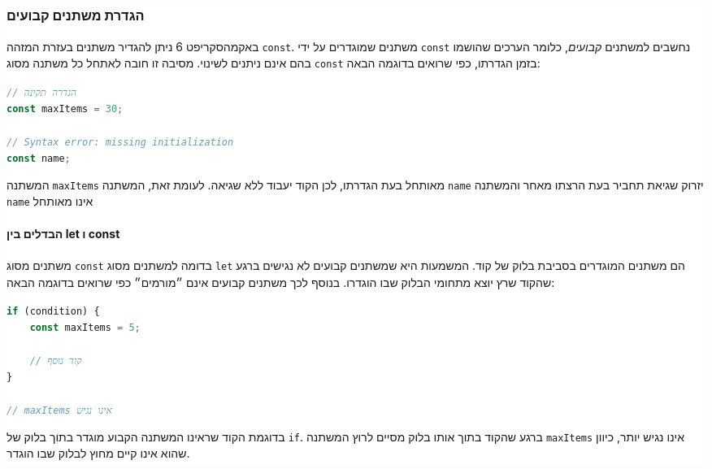 ### הגדרת משתנים קבועים

באקמהסקריפט 6 ניתן להגדיר משתנים בעזרת המזהה 
`const`. 
משתנים שמוגדרים על ידי
`const` 
נחשבים למשתנים *קבועים*, כלומר הערכים שהושמו בהם אינם ניתנים לשינוי.
מסיבה זו חובה לאתחל כל משתנה מסוג 
`const` 
בזמן הגדרתו, כפי שרואים בדוגמה הבאה:

<div dir="ltr">

```js
// הגדרה תקינה
const maxItems = 30;

// Syntax error: missing initialization
const name;
```

</div>

המשתנה 
`maxItems` 
מאותחל בעת הגדרתו, לכן הקוד יעבוד ללא שגיאה. 
לעומת זאת, המשתנה
`name`
יזרוק שגיאת תחביר בעת הרצתו מאחר והמשתנה 
`name`
אינו מאותחל

#### הבדלים בין let ו const

משתנים מסוג
`const`
בדומה למשתנים מסוג 
`let` 
הם משתנים המוגדרים בסביבת בלוק של קוד. המשמעות היא שמשתנים קבועים לא נגישים ברגע שהקוד שרץ יוצא מתחומי הבלוק שבו הוגדרו. בנוסף לכך משתנים קבועים אינם ״מורמים״ כפי שרואים בדוגמה הבאה:

<div dir="ltr">

```js
if (condition) {
    const maxItems = 5;

    // קוד נוסף
}

// maxItems אינו נגיש
```

</div>

בדוגמת הקוד שראינו המשתנה הקבוע מוגדר בתוך בלוק של 
`if`. 
ברגע שהקוד בתוך אותו בלוק מסיים לרוץ המשתנה 
`maxItems` 
אינו נגיש יותר, כיוון שהוא אינו קיים מחוץ לבלוק שבו הוגדר. 

